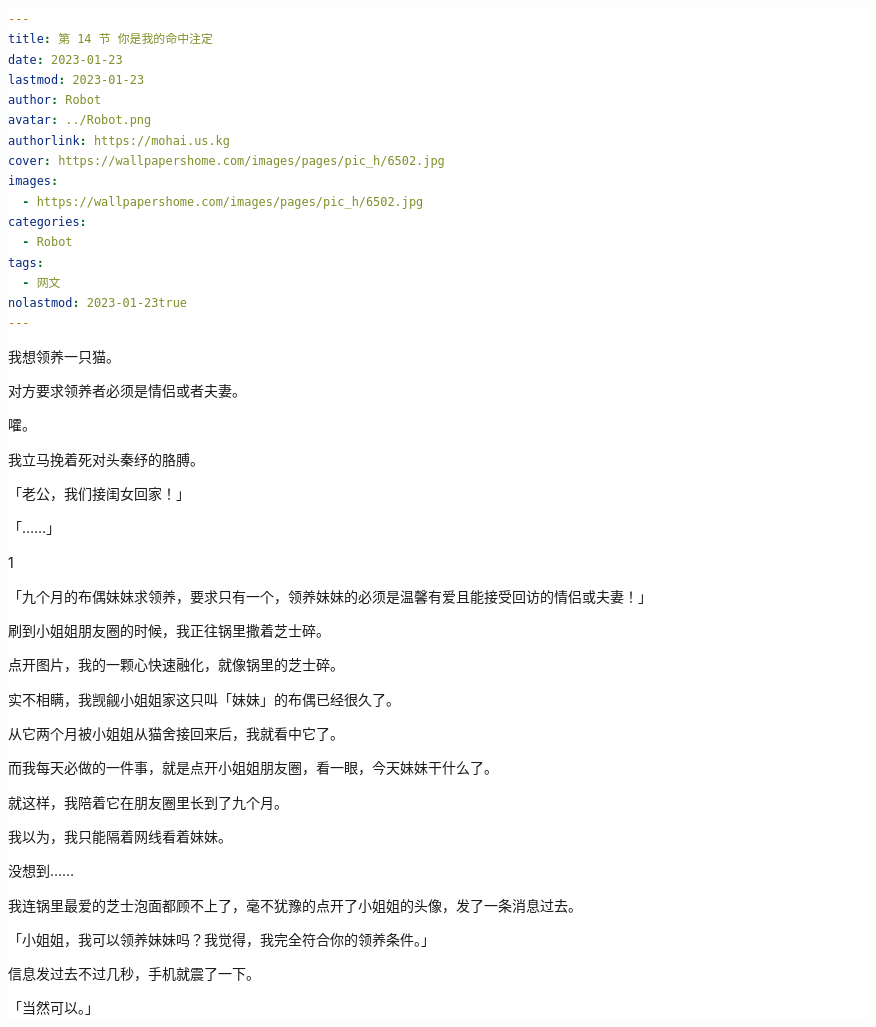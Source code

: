```yaml
---
title: 第 14 节 你是我的命中注定
date: 2023-01-23
lastmod: 2023-01-23
author: Robot
avatar: ../Robot.png
authorlink: https://mohai.us.kg
cover: https://wallpapershome.com/images/pages/pic_h/6502.jpg
images:
  - https://wallpapershome.com/images/pages/pic_h/6502.jpg
categories:
  - Robot
tags:
  - 网文
nolastmod: 2023-01-23true
---
```




我想领养一只猫。

对方要求领养者必须是情侣或者夫妻。

嚯。

我立马挽着死对头秦纾的胳膊。

「老公，我们接闺女回家！」

「……」

1

「九个月的布偶妹妹求领养，要求只有一个，领养妹妹的必须是温馨有爱且能接受回访的情侣或夫妻！」

刷到小姐姐朋友圈的时候，我正往锅里撒着芝士碎。

点开图片，我的一颗心快速融化，就像锅里的芝士碎。

实不相瞒，我觊觎小姐姐家这只叫「妹妹」的布偶已经很久了。

从它两个月被小姐姐从猫舍接回来后，我就看中它了。

而我每天必做的一件事，就是点开小姐姐朋友圈，看一眼，今天妹妹干什么了。

就这样，我陪着它在朋友圈里长到了九个月。

我以为，我只能隔着网线看着妹妹。

没想到……

我连锅里最爱的芝士泡面都顾不上了，毫不犹豫的点开了小姐姐的头像，发了一条消息过去。

「小姐姐，我可以领养妹妹吗？我觉得，我完全符合你的领养条件。」

信息发过去不过几秒，手机就震了一下。

「当然可以。」
